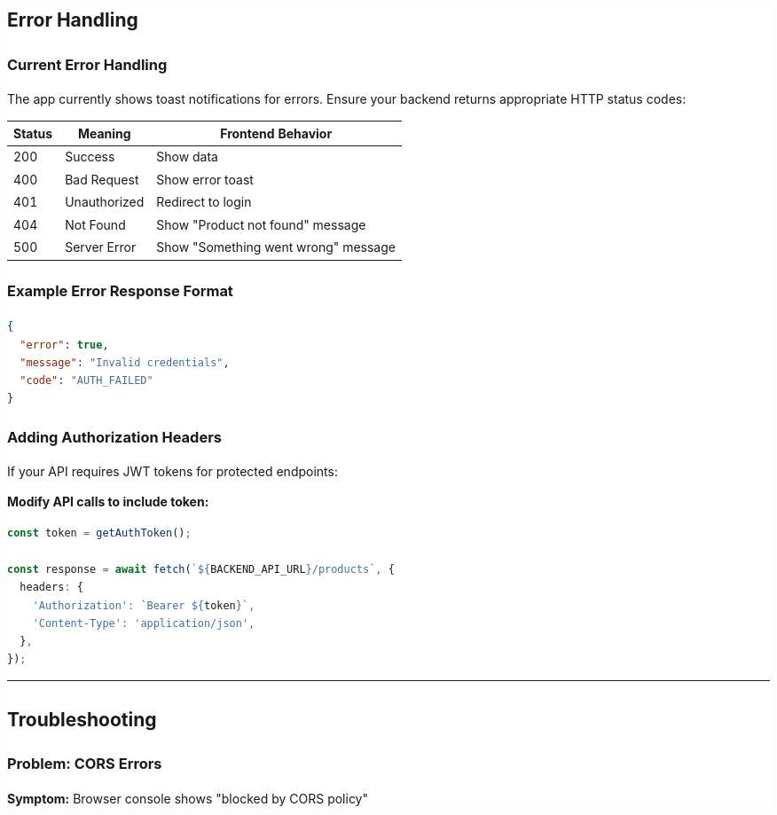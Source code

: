 
## Error Handling

### Current Error Handling

The app currently shows toast notifications for errors. Ensure your backend returns appropriate HTTP status codes:

| Status | Meaning                | Frontend Behavior                    |
|--------|------------------------|--------------------------------------|
| 200    | Success                | Show data                            |
| 400    | Bad Request            | Show error toast                     |
| 401    | Unauthorized           | Redirect to login                    |
| 404    | Not Found              | Show "Product not found" message     |
| 500    | Server Error           | Show "Something went wrong" message  |

### Example Error Response Format

```json
{
  "error": true,
  "message": "Invalid credentials",
  "code": "AUTH_FAILED"
}
```

### Adding Authorization Headers

If your API requires JWT tokens for protected endpoints:

**Modify API calls to include token:**

```typescript
const token = getAuthToken();

const response = await fetch(`${BACKEND_API_URL}/products`, {
  headers: {
    'Authorization': `Bearer ${token}`,
    'Content-Type': 'application/json',
  },
});
```

---

## Troubleshooting

### Problem: CORS Errors

**Symptom:** Browser console shows "blocked by CORS policy"
